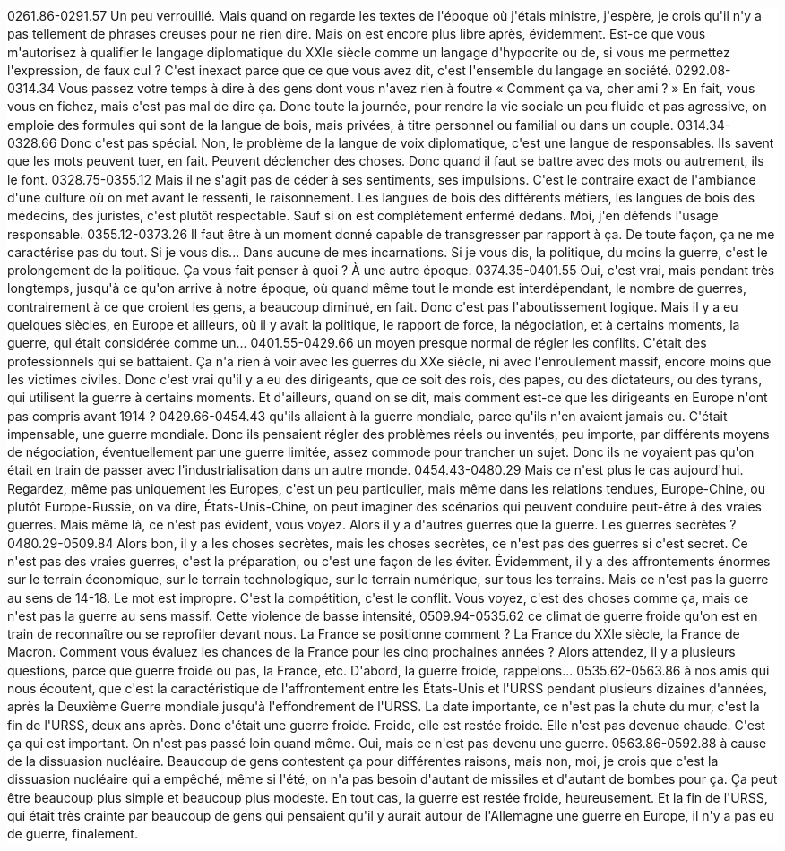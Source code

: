 0261.86-0291.57   Un peu verrouillé. Mais quand on regarde les textes de l'époque où j'étais ministre, j'espère, je crois qu'il n'y a pas tellement de phrases creuses pour ne rien dire. Mais on est encore plus libre après, évidemment. Est-ce que vous m'autorisez à qualifier le langage diplomatique du XXIe siècle comme un langage d'hypocrite ou de, si vous me permettez l'expression, de faux cul ? C'est inexact parce que ce que vous avez dit, c'est l'ensemble du langage en société.
0292.08-0314.34   Vous passez votre temps à dire à des gens dont vous n'avez rien à foutre « Comment ça va, cher ami ? » En fait, vous vous en fichez, mais c'est pas mal de dire ça. Donc toute la journée, pour rendre la vie sociale un peu fluide et pas agressive, on emploie des formules qui sont de la langue de bois, mais privées, à titre personnel ou familial ou dans un couple.
0314.34-0328.66   Donc c'est pas spécial. Non, le problème de la langue de voix diplomatique, c'est une langue de responsables. Ils savent que les mots peuvent tuer, en fait. Peuvent déclencher des choses. Donc quand il faut se battre avec des mots ou autrement, ils le font.
0328.75-0355.12   Mais il ne s'agit pas de céder à ses sentiments, ses impulsions. C'est le contraire exact de l'ambiance d'une culture où on met avant le ressenti, le raisonnement. Les langues de bois des différents métiers, les langues de bois des médecins, des juristes, c'est plutôt respectable. Sauf si on est complètement enfermé dedans. Moi, j'en défends l'usage responsable.
0355.12-0373.26   Il faut être à un moment donné capable de transgresser par rapport à ça. De toute façon, ça ne me caractérise pas du tout. Si je vous dis... Dans aucune de mes incarnations. Si je vous dis, la politique, du moins la guerre, c'est le prolongement de la politique. Ça vous fait penser à quoi ? À une autre époque.
0374.35-0401.55   Oui, c'est vrai, mais pendant très longtemps, jusqu'à ce qu'on arrive à notre époque, où quand même tout le monde est interdépendant, le nombre de guerres, contrairement à ce que croient les gens, a beaucoup diminué, en fait. Donc c'est pas l'aboutissement logique. Mais il y a eu quelques siècles, en Europe et ailleurs, où il y avait la politique, le rapport de force, la négociation, et à certains moments, la guerre, qui était considérée comme un...
0401.55-0429.66   un moyen presque normal de régler les conflits. C'était des professionnels qui se battaient. Ça n'a rien à voir avec les guerres du XXe siècle, ni avec l'enroulement massif, encore moins que les victimes civiles. Donc c'est vrai qu'il y a eu des dirigeants, que ce soit des rois, des papes, ou des dictateurs, ou des tyrans, qui utilisent la guerre à certains moments. Et d'ailleurs, quand on se dit, mais comment est-ce que les dirigeants en Europe n'ont pas compris avant 1914 ?
0429.66-0454.43   qu'ils allaient à la guerre mondiale, parce qu'ils n'en avaient jamais eu. C'était impensable, une guerre mondiale. Donc ils pensaient régler des problèmes réels ou inventés, peu importe, par différents moyens de négociation, éventuellement par une guerre limitée, assez commode pour trancher un sujet. Donc ils ne voyaient pas qu'on était en train de passer avec l'industrialisation dans un autre monde.
0454.43-0480.29   Mais ce n'est plus le cas aujourd'hui. Regardez, même pas uniquement les Europes, c'est un peu particulier, mais même dans les relations tendues, Europe-Chine, ou plutôt Europe-Russie, on va dire, États-Unis-Chine, on peut imaginer des scénarios qui peuvent conduire peut-être à des vraies guerres. Mais même là, ce n'est pas évident, vous voyez. Alors il y a d'autres guerres que la guerre. Les guerres secrètes ?
0480.29-0509.84   Alors bon, il y a les choses secrètes, mais les choses secrètes, ce n'est pas des guerres si c'est secret. Ce n'est pas des vraies guerres, c'est la préparation, ou c'est une façon de les éviter. Évidemment, il y a des affrontements énormes sur le terrain économique, sur le terrain technologique, sur le terrain numérique, sur tous les terrains. Mais ce n'est pas la guerre au sens de 14-18. Le mot est impropre. C'est la compétition, c'est le conflit. Vous voyez, c'est des choses comme ça, mais ce n'est pas la guerre au sens massif. Cette violence de basse intensité,
0509.94-0535.62   ce climat de guerre froide qu'on est en train de reconnaître ou se reprofiler devant nous. La France se positionne comment ? La France du XXIe siècle, la France de Macron. Comment vous évaluez les chances de la France pour les cinq prochaines années ? Alors attendez, il y a plusieurs questions, parce que guerre froide ou pas, la France, etc. D'abord, la guerre froide, rappelons...
0535.62-0563.86   à nos amis qui nous écoutent, que c'est la caractéristique de l'affrontement entre les États-Unis et l'URSS pendant plusieurs dizaines d'années, après la Deuxième Guerre mondiale jusqu'à l'effondrement de l'URSS. La date importante, ce n'est pas la chute du mur, c'est la fin de l'URSS, deux ans après. Donc c'était une guerre froide. Froide, elle est restée froide. Elle n'est pas devenue chaude. C'est ça qui est important. On n'est pas passé loin quand même. Oui, mais ce n'est pas devenu une guerre.
0563.86-0592.88   à cause de la dissuasion nucléaire. Beaucoup de gens contestent ça pour différentes raisons, mais non, moi, je crois que c'est la dissuasion nucléaire qui a empêché, même si l'été, on n'a pas besoin d'autant de missiles et d'autant de bombes pour ça. Ça peut être beaucoup plus simple et beaucoup plus modeste. En tout cas, la guerre est restée froide, heureusement. Et la fin de l'URSS, qui était très crainte par beaucoup de gens qui pensaient qu'il y aurait autour de l'Allemagne une guerre en Europe, il n'y a pas eu de guerre, finalement.
